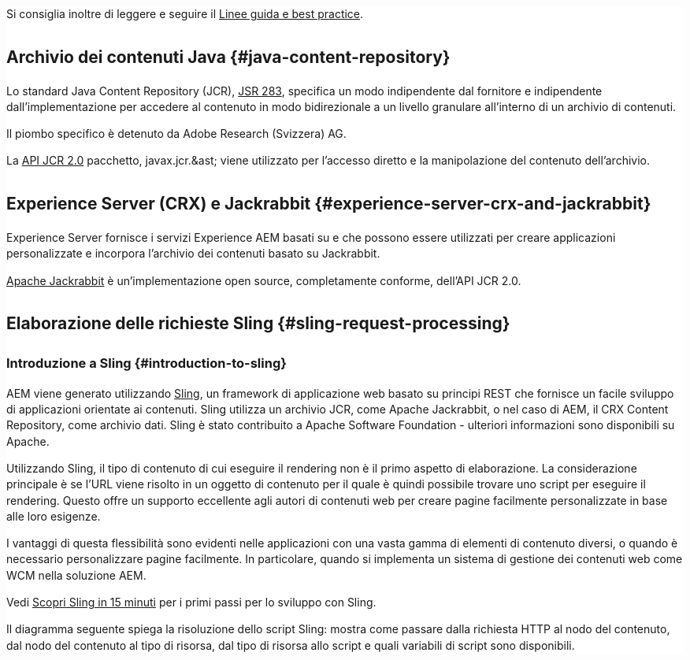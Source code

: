 Si consiglia inoltre di leggere e seguire il [Linee guida e best practice](/help/sites-developing/dev-guidelines-bestpractices.md).

## Archivio dei contenuti Java {#java-content-repository}

Lo standard Java Content Repository (JCR), [JSR 283](https://www.adobe.io/experience-manager/reference-materials/spec/jcr/2.0/index.html), specifica un modo indipendente dal fornitore e indipendente dall’implementazione per accedere al contenuto in modo bidirezionale a un livello granulare all’interno di un archivio di contenuti.

Il piombo specifico è detenuto da Adobe Research (Svizzera) AG.

La [API JCR 2.0](https://www.adobe.io/experience-manager/reference-materials/spec/javax.jcr/javadocs/jcr-2.0/index.html) pacchetto, javax.jcr.&amp;ast; viene utilizzato per l’accesso diretto e la manipolazione del contenuto dell’archivio.

## Experience Server (CRX) e Jackrabbit {#experience-server-crx-and-jackrabbit}

Experience Server fornisce i servizi Experience AEM basati su e che possono essere utilizzati per creare applicazioni personalizzate e incorpora l’archivio dei contenuti basato su Jackrabbit.

[Apache Jackrabbit](https://jackrabbit.apache.org/) è un’implementazione open source, completamente conforme, dell’API JCR 2.0.

## Elaborazione delle richieste Sling {#sling-request-processing}

### Introduzione a Sling {#introduction-to-sling}

AEM viene generato utilizzando [Sling](https://sling.apache.org/site/index.html), un framework di applicazione web basato su principi REST che fornisce un facile sviluppo di applicazioni orientate ai contenuti. Sling utilizza un archivio JCR, come Apache Jackrabbit, o nel caso di AEM, il CRX Content Repository, come archivio dati. Sling è stato contribuito a Apache Software Foundation - ulteriori informazioni sono disponibili su Apache.

Utilizzando Sling, il tipo di contenuto di cui eseguire il rendering non è il primo aspetto di elaborazione. La considerazione principale è se l’URL viene risolto in un oggetto di contenuto per il quale è quindi possibile trovare uno script per eseguire il rendering. Questo offre un supporto eccellente agli autori di contenuti web per creare pagine facilmente personalizzate in base alle loro esigenze.

I vantaggi di questa flessibilità sono evidenti nelle applicazioni con una vasta gamma di elementi di contenuto diversi, o quando è necessario personalizzare pagine facilmente. In particolare, quando si implementa un sistema di gestione dei contenuti web come WCM nella soluzione AEM.

Vedi [Scopri Sling in 15 minuti](https://sling.apache.org/documentation/getting-started/discover-sling-in-15-minutes.html) per i primi passi per lo sviluppo con Sling.

Il diagramma seguente spiega la risoluzione dello script Sling: mostra come passare dalla richiesta HTTP al nodo del contenuto, dal nodo del contenuto al tipo di risorsa, dal tipo di risorsa allo script e quali variabili di script sono disponibili.

